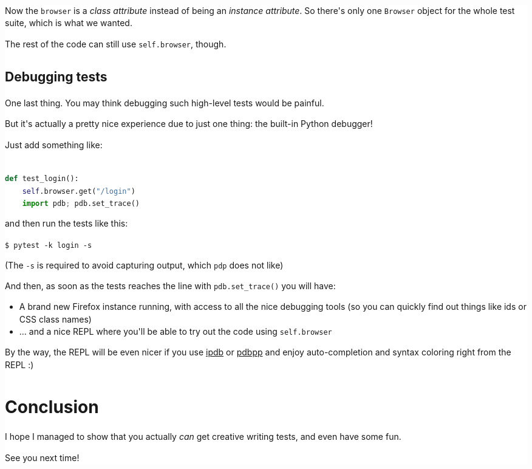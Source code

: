 Now the `browser` is a *class attribute* instead of being an *instance attribute*. So there's only one `Browser` object for the whole test suite, which is what we wanted.

The rest of the code can still use `self.browser`, though.


## Debugging tests

One last thing. You may think debugging such high-level tests would be painful.

But it's actually a pretty nice experience due to just one thing: the built-in Python debugger!

Just add something like:

```python

def test_login():
    self.browser.get("/login")
    import pdb; pdb.set_trace()
```

and then run the tests like this:

```console
$ pytest -k login -s
```

(The `-s` is required to avoid capturing output, which `pdp` does not like)

And then, as soon as the tests reaches the line with `pdb.set_trace()` you will have:

* A brand new Firefox instance running, with access to all the nice debugging tools (so you can quickly find out things like ids or CSS class names)
* ... and a nice REPL where you'll be able to try out the code using `self.browser`

By the way, the REPL will be even nicer if you use [ipdb](https://pypi.python.org/pypi/ipdb) or [pdbpp](https://pypi.python.org/pypi/pdbpp/) and enjoy auto-completion and syntax coloring right from the REPL :)

# Conclusion

I hope I managed to show that you actually *can* get creative writing tests, and even have some fun.

See you next time!
